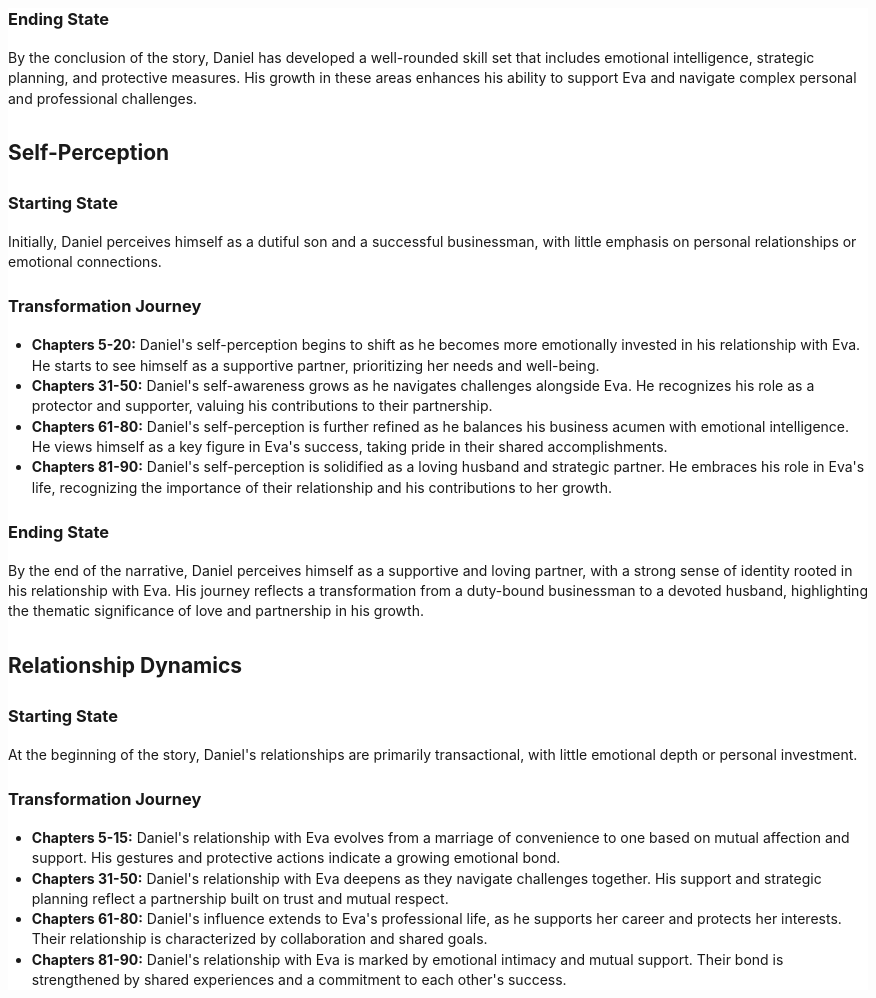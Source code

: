 ### Ending State
By the conclusion of the story, Daniel has developed a well-rounded skill set that includes emotional intelligence, strategic planning, and protective measures. His growth in these areas enhances his ability to support Eva and navigate complex personal and professional challenges.

## Self-Perception

### Starting State
Initially, Daniel perceives himself as a dutiful son and a successful businessman, with little emphasis on personal relationships or emotional connections.

### Transformation Journey
- **Chapters 5-20:** Daniel's self-perception begins to shift as he becomes more emotionally invested in his relationship with Eva. He starts to see himself as a supportive partner, prioritizing her needs and well-being.
- **Chapters 31-50:** Daniel's self-awareness grows as he navigates challenges alongside Eva. He recognizes his role as a protector and supporter, valuing his contributions to their partnership.
- **Chapters 61-80:** Daniel's self-perception is further refined as he balances his business acumen with emotional intelligence. He views himself as a key figure in Eva's success, taking pride in their shared accomplishments.
- **Chapters 81-90:** Daniel's self-perception is solidified as a loving husband and strategic partner. He embraces his role in Eva's life, recognizing the importance of their relationship and his contributions to her growth.

### Ending State
By the end of the narrative, Daniel perceives himself as a supportive and loving partner, with a strong sense of identity rooted in his relationship with Eva. His journey reflects a transformation from a duty-bound businessman to a devoted husband, highlighting the thematic significance of love and partnership in his growth.

## Relationship Dynamics

### Starting State
At the beginning of the story, Daniel's relationships are primarily transactional, with little emotional depth or personal investment.

### Transformation Journey
- **Chapters 5-15:** Daniel's relationship with Eva evolves from a marriage of convenience to one based on mutual affection and support. His gestures and protective actions indicate a growing emotional bond.
- **Chapters 31-50:** Daniel's relationship with Eva deepens as they navigate challenges together. His support and strategic planning reflect a partnership built on trust and mutual respect.
- **Chapters 61-80:** Daniel's influence extends to Eva's professional life, as he supports her career and protects her interests. Their relationship is characterized by collaboration and shared goals.
- **Chapters 81-90:** Daniel's relationship with Eva is marked by emotional intimacy and mutual support. Their bond is strengthened by shared experiences and a commitment to each other's success.
